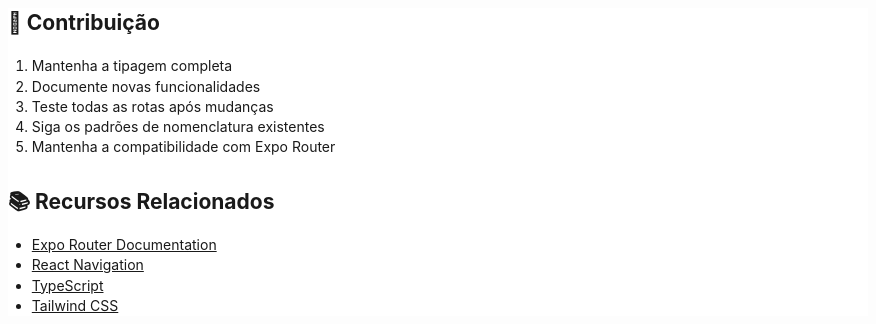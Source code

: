 ## 🤝 Contribuição

1. Mantenha a tipagem completa
2. Documente novas funcionalidades
3. Teste todas as rotas após mudanças
4. Siga os padrões de nomenclatura existentes
5. Mantenha a compatibilidade com Expo Router

## 📚 Recursos Relacionados

- [Expo Router Documentation](https://docs.expo.dev/router/introduction/)
- [React Navigation](https://reactnavigation.org/)
- [TypeScript](https://www.typescriptlang.org/)
- [Tailwind CSS](https://tailwindcss.com/)